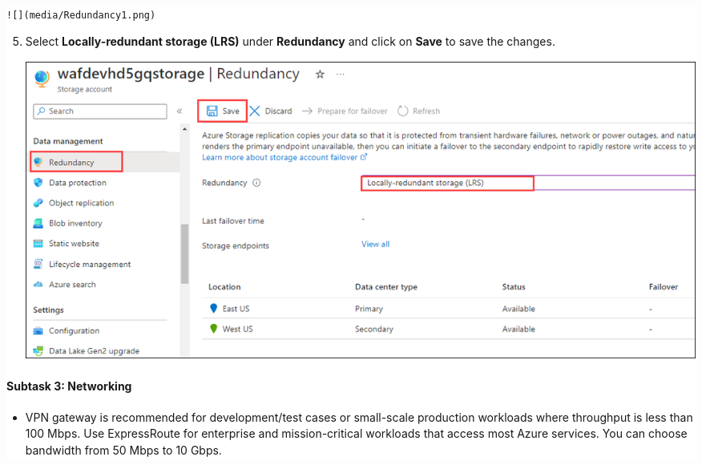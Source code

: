     ![](media/Redundancy1.png)

5. Select **Locally-redundant storage (LRS)** under **Redundancy** and click on **Save** to save the changes.

   ![](media/Redundancy2.png)
 
 
 
 #### **Subtask 3: Networking**
 
 * VPN gateway is recommended for development/test cases or small-scale production workloads where throughput is less than 100 Mbps. Use ExpressRoute for enterprise and mission-critical workloads that access most Azure services. You can choose bandwidth from 50 Mbps to 10 Gbps.
